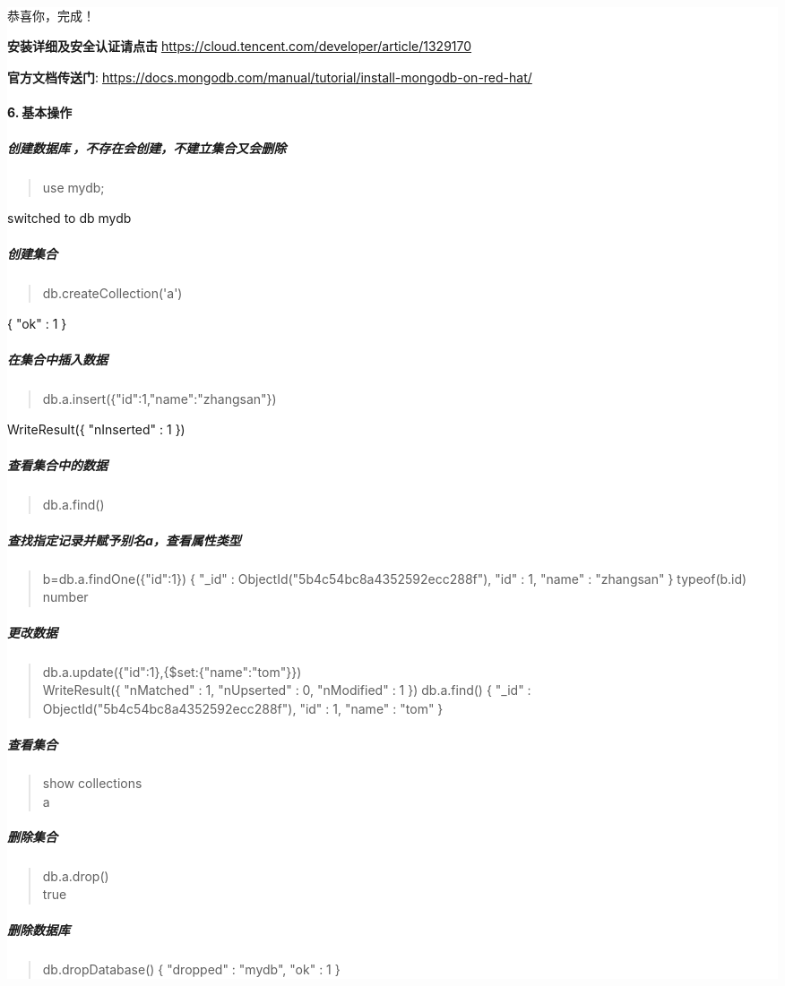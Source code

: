 恭喜你，完成！




**安装详细及安全认证请点击** https://cloud.tencent.com/developer/article/1329170

**官方文档传送门**: https://docs.mongodb.com/manual/tutorial/install-mongodb-on-red-hat/


#### 6. 基本操作
##### 创建数据库 ，不存在会创建，不建立集合又会删除
> use mydb;  

switched to db mydb

##### 创建集合
> db.createCollection('a') 

{ "ok" : 1 }

##### 在集合中插入数据
> db.a.insert({"id":1,"name":"zhangsan"}) 

WriteResult({ "nInserted" : 1 })

##### 查看集合中的数据
> db.a.find() 

##### 查找指定记录并赋予别名a，查看属性类型
> b=db.a.findOne({"id":1})
{
    "_id" : ObjectId("5b4c54bc8a4352592ecc288f"),
    "id" : 1,
    "name" : "zhangsan"
}
> typeof(b.id)
number 

##### 更改数据
> db.a.update({"id":1},{$set:{"name":"tom"}})  
WriteResult({ "nMatched" : 1, "nUpserted" : 0, "nModified" : 1 })
> db.a.find()
{ "_id" : ObjectId("5b4c54bc8a4352592ecc288f"), "id" : 1, "name" : "tom" }

##### 查看集合
> show collections  
a

##### 删除集合
> db.a.drop()  
true

##### 删除数据库
> db.dropDatabase() 
{ "dropped" : "mydb", "ok" : 1 }
